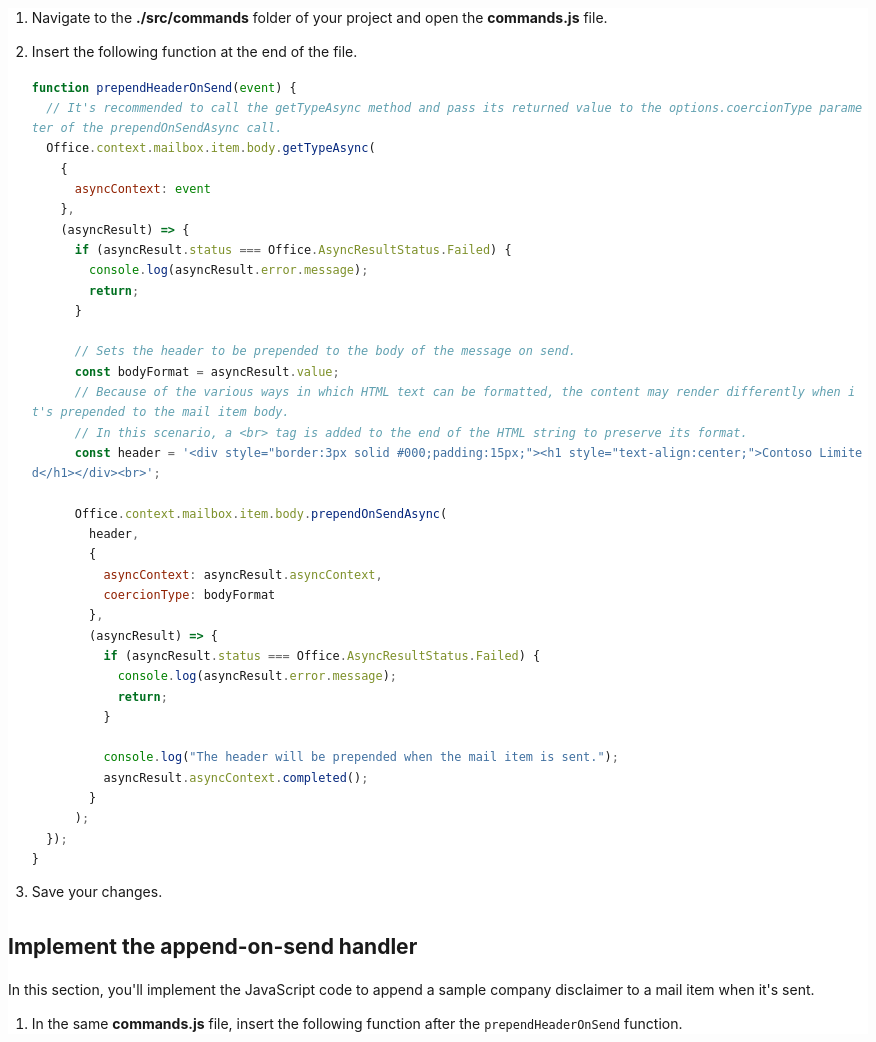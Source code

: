1. Navigate to the **./src/commands** folder of your project and open the **commands.js** file.

1. Insert the following function at the end of the file.

    ```javascript
    function prependHeaderOnSend(event) {
      // It's recommended to call the getTypeAsync method and pass its returned value to the options.coercionType parameter of the prependOnSendAsync call.
      Office.context.mailbox.item.body.getTypeAsync(
        {
          asyncContext: event
        },
        (asyncResult) => {
          if (asyncResult.status === Office.AsyncResultStatus.Failed) {
            console.log(asyncResult.error.message);
            return;
          }
            
          // Sets the header to be prepended to the body of the message on send.
          const bodyFormat = asyncResult.value;
          // Because of the various ways in which HTML text can be formatted, the content may render differently when it's prepended to the mail item body.
          // In this scenario, a <br> tag is added to the end of the HTML string to preserve its format.
          const header = '<div style="border:3px solid #000;padding:15px;"><h1 style="text-align:center;">Contoso Limited</h1></div><br>';
    
          Office.context.mailbox.item.body.prependOnSendAsync(
            header,
            {
              asyncContext: asyncResult.asyncContext,
              coercionType: bodyFormat
            },
            (asyncResult) => {
              if (asyncResult.status === Office.AsyncResultStatus.Failed) {
                console.log(asyncResult.error.message);
                return;
              }
    
              console.log("The header will be prepended when the mail item is sent.");
              asyncResult.asyncContext.completed();
            }
          );
      });
    }
    ```

1. Save your changes.

## Implement the append-on-send handler

In this section, you'll implement the JavaScript code to append a sample company disclaimer to a mail item when it's sent.

1. In the same **commands.js** file, insert the following function after the `prependHeaderOnSend` function.
